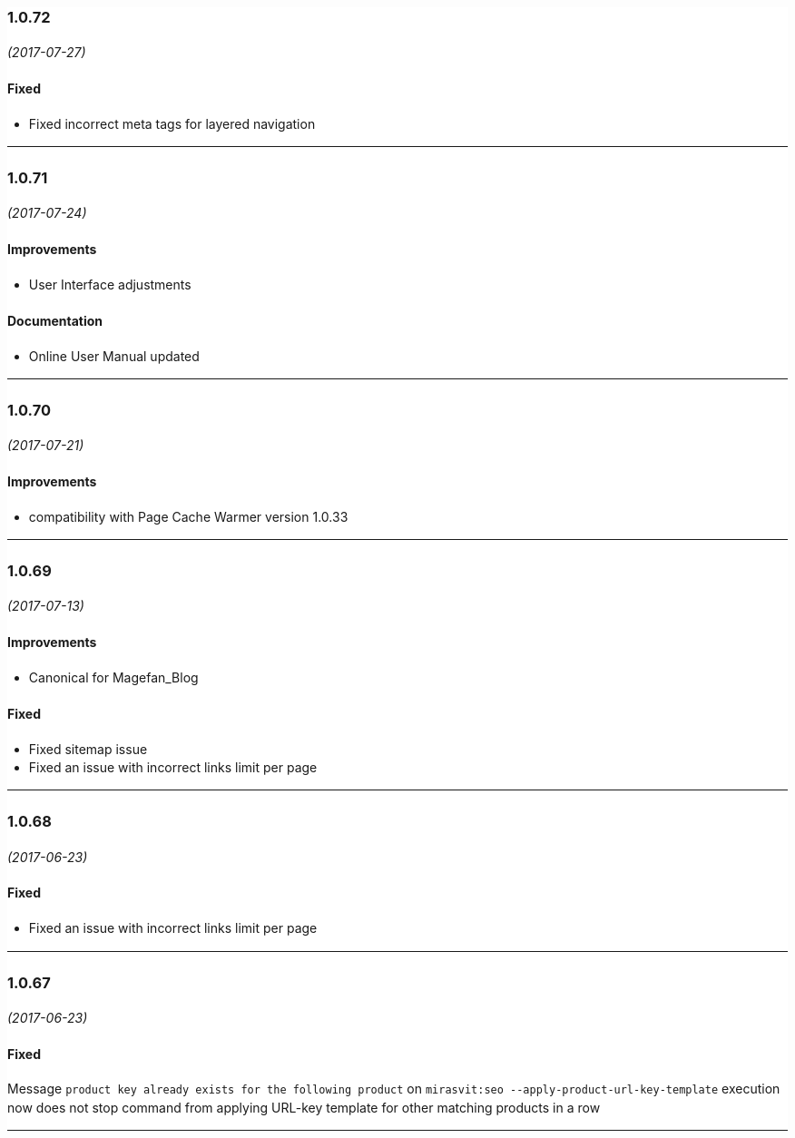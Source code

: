 ### 1.0.72
*(2017-07-27)*

#### Fixed
* Fixed incorrect meta tags for layered navigation

---

### 1.0.71
*(2017-07-24)*

#### Improvements
* User Interface adjustments

#### Documentation
* Online User Manual updated

---

### 1.0.70
*(2017-07-21)*

#### Improvements
* compatibility with Page Cache Warmer version 1.0.33

---

### 1.0.69
*(2017-07-13)*

#### Improvements
* Canonical for Magefan_Blog

#### Fixed
* Fixed sitemap issue
* Fixed an issue with incorrect links limit per page

---

### 1.0.68
*(2017-06-23)*

#### Fixed
* Fixed an issue with incorrect links limit per page

---

### 1.0.67
*(2017-06-23)*

#### Fixed
Message ```product key already exists for the following product``` on ```mirasvit:seo --apply-product-url-key-template```
execution now does not stop  command from applying URL-key template for other matching products in a row

---
